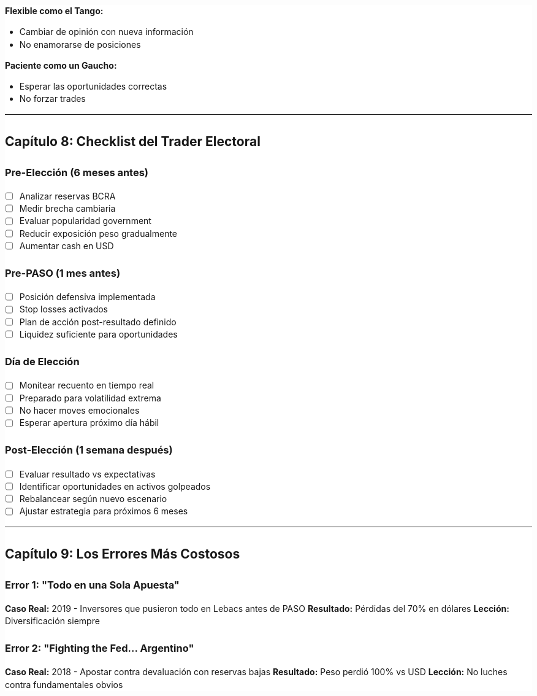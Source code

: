 **Flexible como el Tango:**
- Cambiar de opinión con nueva información
- No enamorarse de posiciones

**Paciente como un Gaucho:**
- Esperar las oportunidades correctas
- No forzar trades

---

## Capítulo 8: Checklist del Trader Electoral

### Pre-Elección (6 meses antes)
- [ ] Analizar reservas BCRA
- [ ] Medir brecha cambiaria
- [ ] Evaluar popularidad government
- [ ] Reducir exposición peso gradualmente
- [ ] Aumentar cash en USD

### Pre-PASO (1 mes antes)
- [ ] Posición defensiva implementada
- [ ] Stop losses activados
- [ ] Plan de acción post-resultado definido
- [ ] Liquidez suficiente para oportunidades

### Día de Elección
- [ ] Monitear recuento en tiempo real
- [ ] Preparado para volatilidad extrema
- [ ] No hacer moves emocionales
- [ ] Esperar apertura próximo día hábil

### Post-Elección (1 semana después)
- [ ] Evaluar resultado vs expectativas
- [ ] Identificar oportunidades en activos golpeados
- [ ] Rebalancear según nuevo escenario
- [ ] Ajustar estrategia para próximos 6 meses

---

## Capítulo 9: Los Errores Más Costosos

### Error 1: "Todo en una Sola Apuesta"
**Caso Real:** 2019 - Inversores que pusieron todo en Lebacs antes de PASO
**Resultado:** Pérdidas del 70% en dólares
**Lección:** Diversificación siempre

### Error 2: "Fighting the Fed... Argentino"
**Caso Real:** 2018 - Apostar contra devaluación con reservas bajas
**Resultado:** Peso perdió 100% vs USD
**Lección:** No luches contra fundamentales obvios
